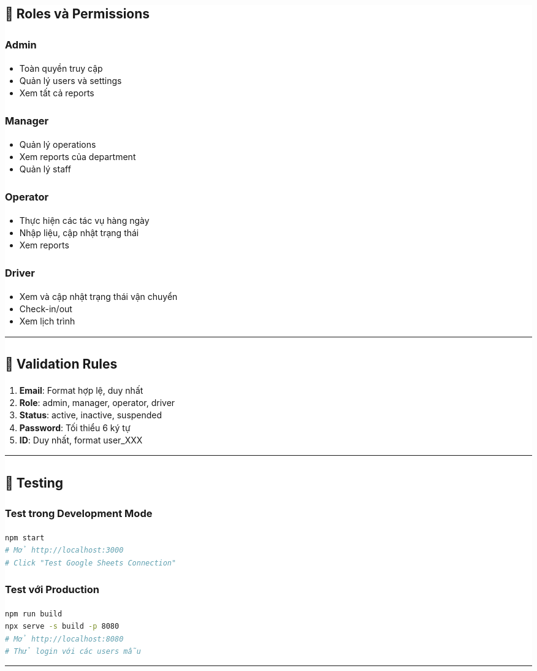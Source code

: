 
## 🔑 Roles và Permissions

### Admin
- Toàn quyền truy cập
- Quản lý users và settings
- Xem tất cả reports

### Manager
- Quản lý operations
- Xem reports của department
- Quản lý staff

### Operator
- Thực hiện các tác vụ hàng ngày
- Nhập liệu, cập nhật trạng thái
- Xem reports

### Driver
- Xem và cập nhật trạng thái vận chuyển
- Check-in/out
- Xem lịch trình

---

## 📝 Validation Rules

1. **Email**: Format hợp lệ, duy nhất
2. **Role**: admin, manager, operator, driver
3. **Status**: active, inactive, suspended
4. **Password**: Tối thiểu 6 ký tự
5. **ID**: Duy nhất, format user_XXX

---

## 🎯 Testing

### Test trong Development Mode
```bash
npm start
# Mở http://localhost:3000
# Click "Test Google Sheets Connection"
```

### Test với Production
```bash
npm run build
npx serve -s build -p 8080
# Mở http://localhost:8080
# Thử login với các users mẫu
```

---